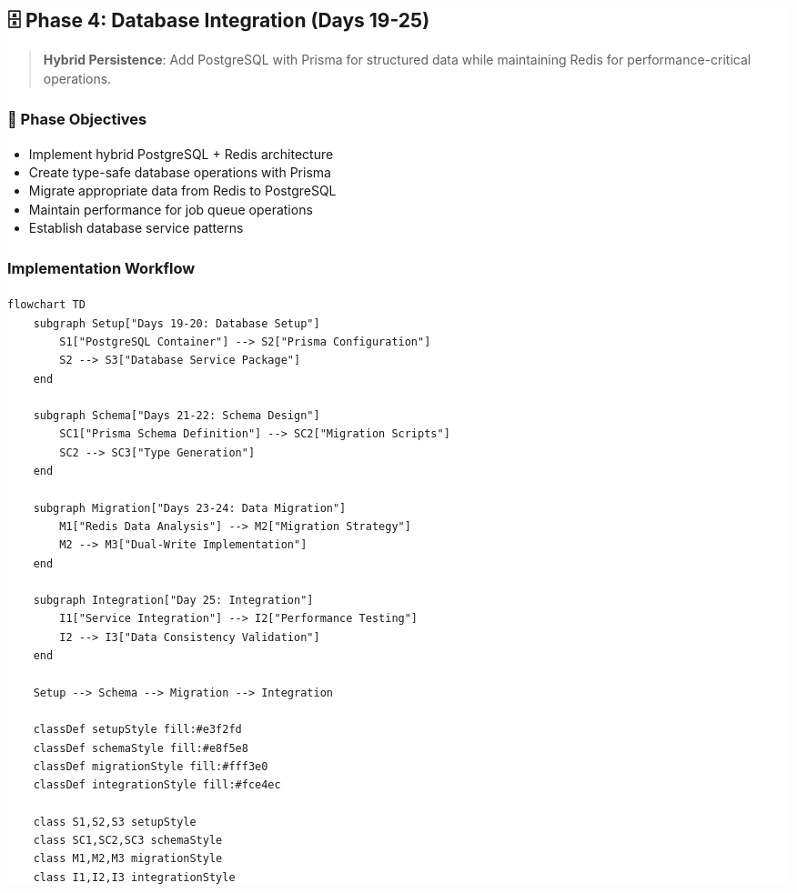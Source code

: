 ## 🗄️ Phase 4: Database Integration (Days 19-25)

> **Hybrid Persistence**: Add PostgreSQL with Prisma for structured data while maintaining Redis for performance-critical operations.

### 🎯 Phase Objectives
- Implement hybrid PostgreSQL + Redis architecture
- Create type-safe database operations with Prisma
- Migrate appropriate data from Redis to PostgreSQL
- Maintain performance for job queue operations
- Establish database service patterns

### Implementation Workflow

<FullscreenDiagram>

```mermaid
flowchart TD
    subgraph Setup["Days 19-20: Database Setup"]
        S1["PostgreSQL Container"] --> S2["Prisma Configuration"]
        S2 --> S3["Database Service Package"]
    end
    
    subgraph Schema["Days 21-22: Schema Design"]
        SC1["Prisma Schema Definition"] --> SC2["Migration Scripts"]
        SC2 --> SC3["Type Generation"]
    end
    
    subgraph Migration["Days 23-24: Data Migration"]
        M1["Redis Data Analysis"] --> M2["Migration Strategy"]
        M2 --> M3["Dual-Write Implementation"]
    end
    
    subgraph Integration["Day 25: Integration"]
        I1["Service Integration"] --> I2["Performance Testing"]
        I2 --> I3["Data Consistency Validation"]
    end
    
    Setup --> Schema --> Migration --> Integration
    
    classDef setupStyle fill:#e3f2fd
    classDef schemaStyle fill:#e8f5e8
    classDef migrationStyle fill:#fff3e0
    classDef integrationStyle fill:#fce4ec
    
    class S1,S2,S3 setupStyle
    class SC1,SC2,SC3 schemaStyle
    class M1,M2,M3 migrationStyle
    class I1,I2,I3 integrationStyle
```

</FullscreenDiagram>

